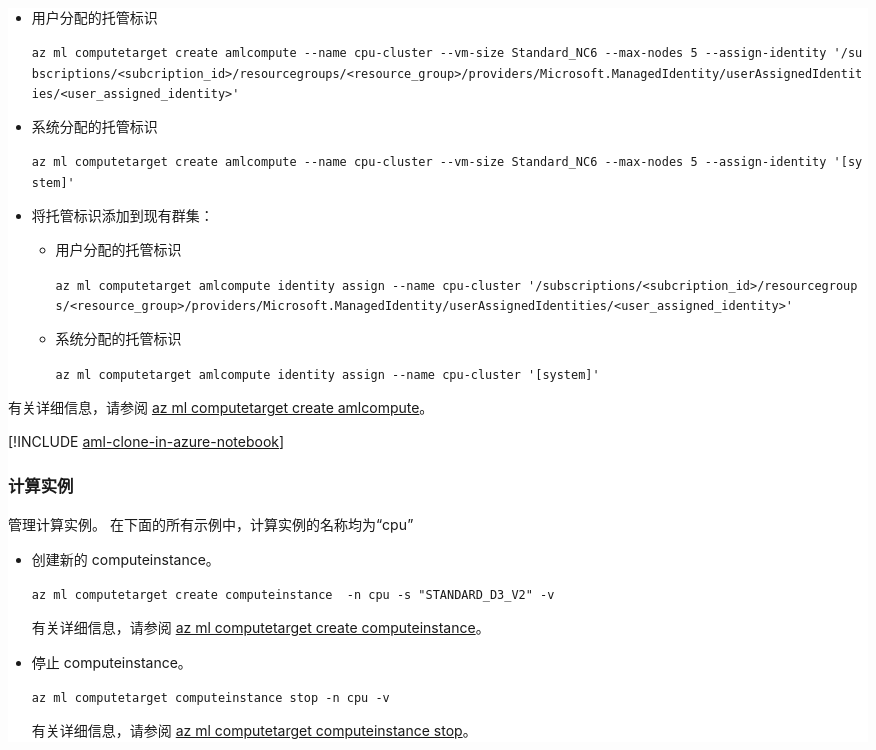   + 用户分配的托管标识

    ```azurecli
    az ml computetarget create amlcompute --name cpu-cluster --vm-size Standard_NC6 --max-nodes 5 --assign-identity '/subscriptions/<subcription_id>/resourcegroups/<resource_group>/providers/Microsoft.ManagedIdentity/userAssignedIdentities/<user_assigned_identity>'
    ```

  + 系统分配的托管标识

    ```azurecli
    az ml computetarget create amlcompute --name cpu-cluster --vm-size Standard_NC6 --max-nodes 5 --assign-identity '[system]'
    ```
+ 将托管标识添加到现有群集：

    + 用户分配的托管标识
        ```azurecli
        az ml computetarget amlcompute identity assign --name cpu-cluster '/subscriptions/<subcription_id>/resourcegroups/<resource_group>/providers/Microsoft.ManagedIdentity/userAssignedIdentities/<user_assigned_identity>'
        ```
    + 系统分配的托管标识

        ```azurecli
        az ml computetarget amlcompute identity assign --name cpu-cluster '[system]'
        ```

有关详细信息，请参阅 [az ml computetarget create amlcompute](https://docs.microsoft.com/cli/azure/ext/azure-cli-ml/ml/computetarget/create?preserve-view=true&view=azure-cli-latest#ext-azure-cli-ml-az-ml-computetarget-create-amlcompute)。

[!INCLUDE [aml-clone-in-azure-notebook](../../includes/aml-managed-identity-note.md)]

<a id="computeinstance"></a>

### <a name="compute-instance"></a>计算实例
管理计算实例。  在下面的所有示例中，计算实例的名称均为“cpu”

+ 创建新的 computeinstance。

    ```azurecli
    az ml computetarget create computeinstance  -n cpu -s "STANDARD_D3_V2" -v
    ```

    有关详细信息，请参阅 [az ml computetarget create computeinstance](https://docs.microsoft.com/cli/azure/ext/azure-cli-ml/ml/computetarget/create?preserve-view=true&view=azure-cli-latest#ext-azure-cli-ml-az-ml-computetarget-create-computeinstance)。

+ 停止 computeinstance。

    ```azurecli
    az ml computetarget computeinstance stop -n cpu -v
    ```

    有关详细信息，请参阅 [az ml computetarget computeinstance stop](https://docs.microsoft.com/cli/azure/ext/azure-cli-ml/ml/computetarget/computeinstance?preserve-view=true&view=azure-cli-latest#ext-azure-cli-ml-az-ml-computetarget-computeinstance-stop)。
